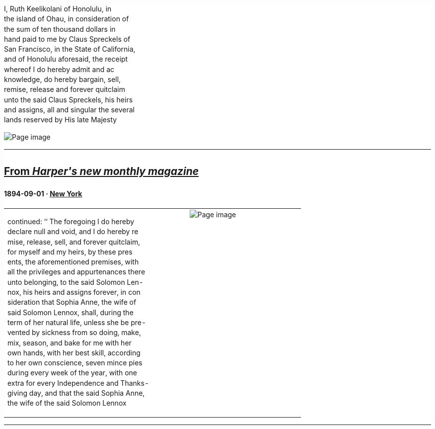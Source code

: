 I, Ruth Keelikolani of Honolulu, in  
the island of Ohau, in consideration of  
the sum of ten thousand dollars in  
hand paid to me by Claus Spreckels of  
San Francisco, in the State of California,  
and of Honolulu aforesaid, the receipt  
whereof I do hereby admit and ac­  
knowledge, do hereby bargain, sell,  
remise, release and forever quitclaim  
unto the said Claus Spreckels, his heirs  
and assigns, all and singular the several  
lands reserved by His late Majesty
</td><td style="width: 50%; max-height: 75%; margin: auto; display: block;">
<img alt="Page image" src="https://tile.loc.gov/image-services/iiif/service:ndnp:hihouml:batch_hihouml_azure_ver01:data:sn82015415:00237284203:1893082401:0279/pct:6.982591876208898,34.30667644900954,12.127659574468085,6.647101980924432/!600,600/0/default.jpg"/>
</td>
</tr></table>

---

## [From _Harper's new monthly magazine_](https://archive.org/details/sim_harpers-magazine_1894-09_89_532/page/n123/mode/1up?view=theater)

#### 1894-09-01 &middot; [New York](http://dbpedia.org/resource/New_York_City)

<table style="width: 100%;"><tr><td style="width: 50%">

  
continued: ‘‘ The foregoing I do hereby  
declare null and void, and I do hereby re  
mise, release, sell, and forever quitclaim,  
for myself and my heirs, by these pres  
ents, the aforementioned premises, with  
all the privileges and appurtenances there  
unto belonging, to the said Solomon Len-  
nox, his heirs and assigns forever, in con  
sideration that Sophia Anne, the wife of  
said Solomon Lennox, shall, during the  
term of her natural life, unless she be pre-  
vented by sickness from so doing, make,  
mix, season, and bake for me with her  
own hands, with her best skill, according  
to her own conscience, seven mince pies  
during every week of the year, with one  
extra for every Independence and Thanks-  
giving day, and that the said Sophia Anne,  
the wife of the said Solomon Lennox
</td><td style="width: 50%; max-height: 75%; margin: auto; display: block;">
<img alt="Page image" src="https://iiif.archive.org/image/iiif/2/sim_harpers-magazine_1894-09_89_532%2Fsim_harpers-magazine_1894-09_89_532_jp2.zip%2Fsim_harpers-magazine_1894-09_89_532_jp2%2Fsim_harpers-magazine_1894-09_89_532_0123.jp2/pct:48.77450980392157,16.444444444444443,34.681372549019606,25.02777777777778/,600/0/default.jpg"/>
</td>
</tr></table>

---